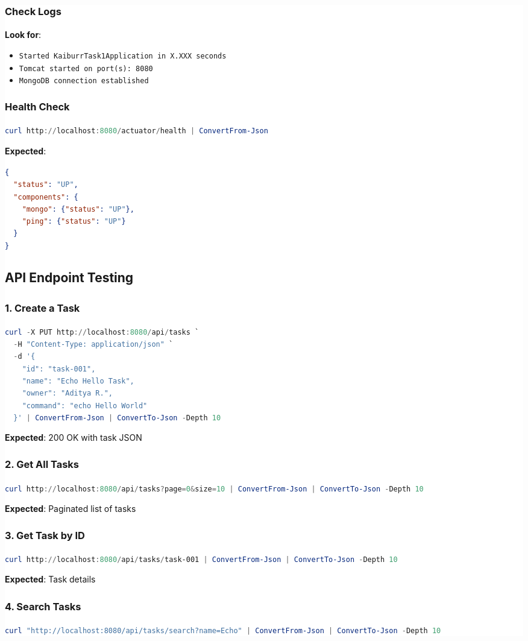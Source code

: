 ### Check Logs
**Look for**:
- `Started KaiburrTask1Application in X.XXX seconds`
- `Tomcat started on port(s): 8080`
- `MongoDB connection established`

### Health Check
```powershell
curl http://localhost:8080/actuator/health | ConvertFrom-Json
```

**Expected**:
```json
{
  "status": "UP",
  "components": {
    "mongo": {"status": "UP"},
    "ping": {"status": "UP"}
  }
}
```

## API Endpoint Testing

### 1. Create a Task
```powershell
curl -X PUT http://localhost:8080/api/tasks `
  -H "Content-Type: application/json" `
  -d '{
    "id": "task-001",
    "name": "Echo Hello Task",
    "owner": "Aditya R.",
    "command": "echo Hello World"
  }' | ConvertFrom-Json | ConvertTo-Json -Depth 10
```

**Expected**: 200 OK with task JSON

### 2. Get All Tasks
```powershell
curl http://localhost:8080/api/tasks?page=0&size=10 | ConvertFrom-Json | ConvertTo-Json -Depth 10
```

**Expected**: Paginated list of tasks

### 3. Get Task by ID
```powershell
curl http://localhost:8080/api/tasks/task-001 | ConvertFrom-Json | ConvertTo-Json -Depth 10
```

**Expected**: Task details

### 4. Search Tasks
```powershell
curl "http://localhost:8080/api/tasks/search?name=Echo" | ConvertFrom-Json | ConvertTo-Json -Depth 10
```
